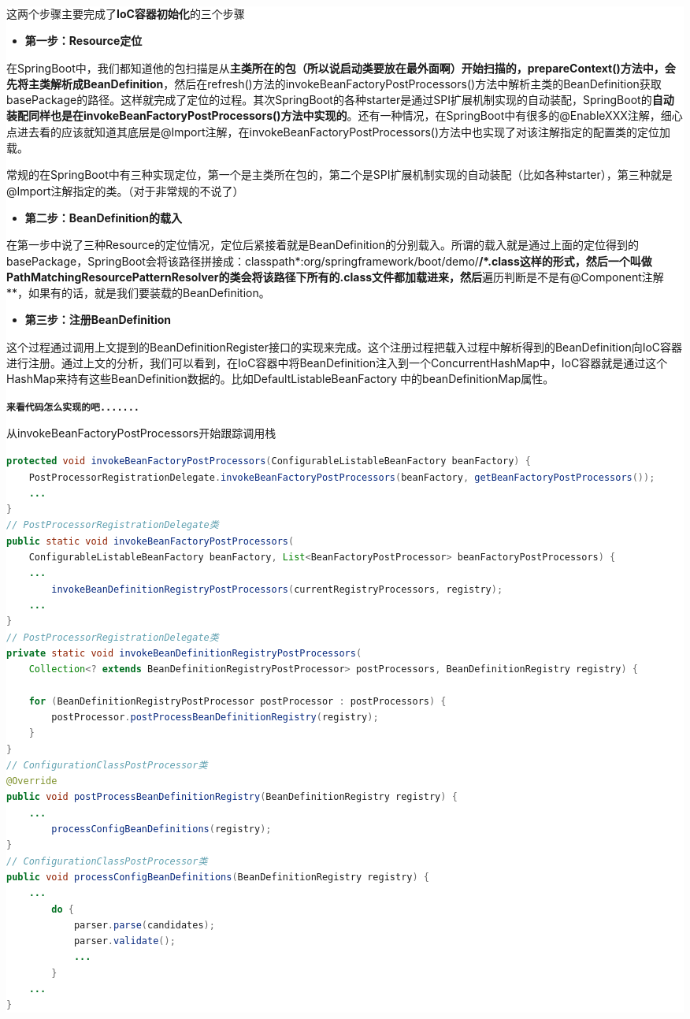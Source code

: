 这两个步骤主要完成了**IoC容器初始化**的三个步骤

- **第一步：Resource定位**

在SpringBoot中，我们都知道他的包扫描是从**主类所在的包（所以说启动类要放在最外面啊）**开始扫描的，prepareContext()方法中，会先将**主类解析成BeanDefinition**，然后在refresh()方法的invokeBeanFactoryPostProcessors()方法中解析主类的BeanDefinition获取basePackage的路径。这样就完成了定位的过程。其次SpringBoot的各种starter是通过SPI扩展机制实现的自动装配，SpringBoot的**自动装配同样也是在invokeBeanFactoryPostProcessors()方法中实现的**。还有一种情况，在SpringBoot中有很多的@EnableXXX注解，细心点进去看的应该就知道其底层是@Import注解，在invokeBeanFactoryPostProcessors()方法中也实现了对该注解指定的配置类的定位加载。

常规的在SpringBoot中有三种实现定位，第一个是主类所在包的，第二个是SPI扩展机制实现的自动装配（比如各种starter），第三种就是@Import注解指定的类。（对于非常规的不说了）

- **第二步：BeanDefinition的载入**

在第一步中说了三种Resource的定位情况，定位后紧接着就是BeanDefinition的分别载入。所谓的载入就是通过上面的定位得到的basePackage，SpringBoot会将该路径拼接成：classpath*:org/springframework/boot/demo/**/*.class这样的形式，然后一个叫做PathMatchingResourcePatternResolver的类会将该路径下所有的.class文件都加载进来，然后**遍历判断是不是有@Component注解**，如果有的话，就是我们要装载的BeanDefinition。

- **第三步：注册BeanDefinition**

这个过程通过调用上文提到的BeanDefinitionRegister接口的实现来完成。这个注册过程把载入过程中解析得到的BeanDefinition向IoC容器进行注册。通过上文的分析，我们可以看到，在IoC容器中将BeanDefinition注入到一个ConcurrentHashMap中，IoC容器就是通过这个HashMap来持有这些BeanDefinition数据的。比如DefaultListableBeanFactory 中的beanDefinitionMap属性。

**`来看代码怎么实现的吧.......`**

从invokeBeanFactoryPostProcessors开始跟踪调用栈

```JAVA
protected void invokeBeanFactoryPostProcessors(ConfigurableListableBeanFactory beanFactory) {
    PostProcessorRegistrationDelegate.invokeBeanFactoryPostProcessors(beanFactory, getBeanFactoryPostProcessors());
    ...
}
// PostProcessorRegistrationDelegate类
public static void invokeBeanFactoryPostProcessors(
    ConfigurableListableBeanFactory beanFactory, List<BeanFactoryPostProcessor> beanFactoryPostProcessors) {
    ...
        invokeBeanDefinitionRegistryPostProcessors(currentRegistryProcessors, registry);
    ...
}
// PostProcessorRegistrationDelegate类
private static void invokeBeanDefinitionRegistryPostProcessors(
    Collection<? extends BeanDefinitionRegistryPostProcessor> postProcessors, BeanDefinitionRegistry registry) {

    for (BeanDefinitionRegistryPostProcessor postProcessor : postProcessors) {
        postProcessor.postProcessBeanDefinitionRegistry(registry);
    }
}
// ConfigurationClassPostProcessor类
@Override
public void postProcessBeanDefinitionRegistry(BeanDefinitionRegistry registry) {
    ...
        processConfigBeanDefinitions(registry);
}
// ConfigurationClassPostProcessor类
public void processConfigBeanDefinitions(BeanDefinitionRegistry registry) {
    ...
        do {
            parser.parse(candidates);
            parser.validate();
            ...
        }
    ...
}
```
